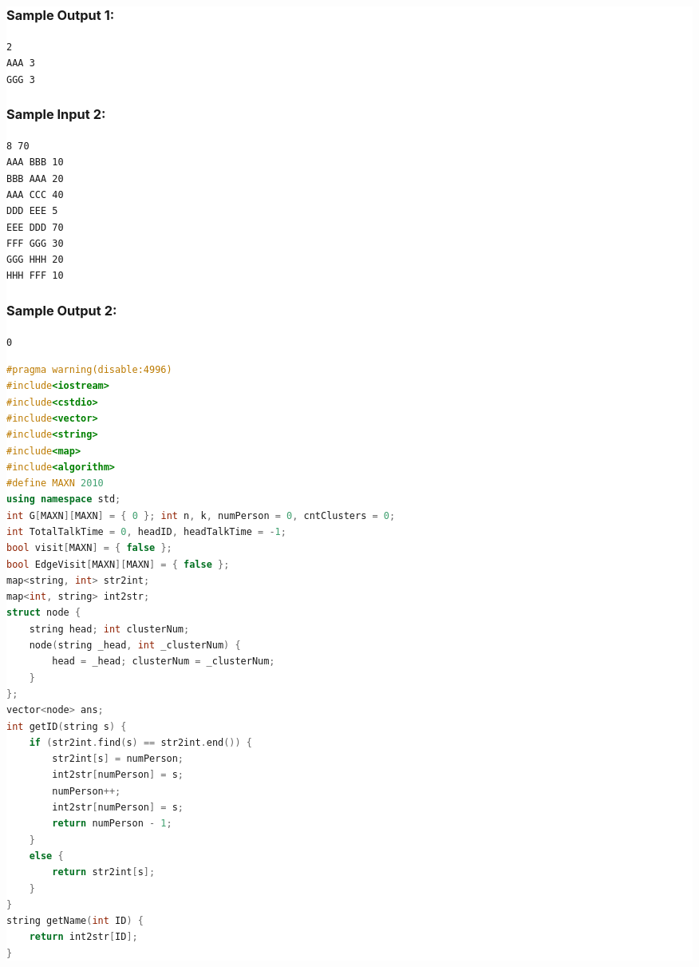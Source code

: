 ### Sample Output 1:

```out
2
AAA 3
GGG 3
```

### Sample Input 2:

```in
8 70
AAA BBB 10
BBB AAA 20
AAA CCC 40
DDD EEE 5
EEE DDD 70
FFF GGG 30
GGG HHH 20
HHH FFF 10
```

### Sample Output 2:

```out
0
```

~~~C++
#pragma warning(disable:4996)
#include<iostream>
#include<cstdio>
#include<vector>
#include<string>
#include<map>
#include<algorithm>
#define MAXN 2010
using namespace std;
int G[MAXN][MAXN] = { 0 }; int n, k, numPerson = 0, cntClusters = 0;
int TotalTalkTime = 0, headID, headTalkTime = -1;
bool visit[MAXN] = { false };
bool EdgeVisit[MAXN][MAXN] = { false };
map<string, int> str2int;
map<int, string> int2str;
struct node {
	string head; int clusterNum;
	node(string _head, int _clusterNum) {
		head = _head; clusterNum = _clusterNum;
	}
};
vector<node> ans;
int getID(string s) {
	if (str2int.find(s) == str2int.end()) {
		str2int[s] = numPerson;
		int2str[numPerson] = s;
		numPerson++;
		int2str[numPerson] = s;
		return numPerson - 1;
	}
	else {
		return str2int[s];
	}
}
string getName(int ID) {
	return int2str[ID];
}
~~~